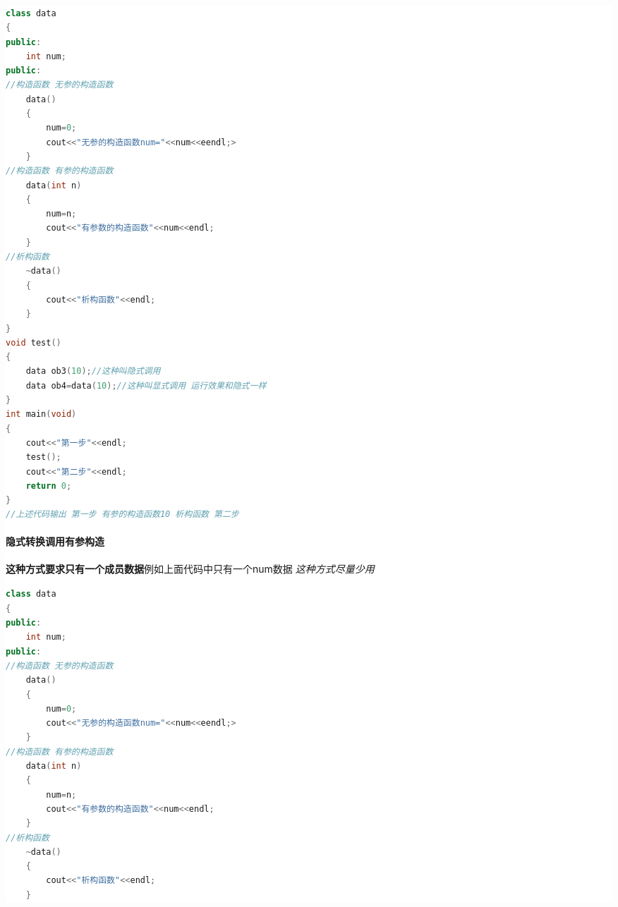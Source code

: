 ```c++
class data
{
public:
    int num;
public:
//构造函数 无参的构造函数
    data()
    {
        num=0;
        cout<<"无参的构造函数num="<<num<<eendl;>
    }
//构造函数 有参的构造函数
    data(int n)
    {
        num=n;
        cout<<"有参数的构造函数"<<num<<endl;
    }
//析构函数
    ~data()
    {
        cout<<"析构函数"<<endl;
    }
}
void test()
{
    data ob3(10);//这种叫隐式调用
    data ob4=data(10);//这种叫显式调用 运行效果和隐式一样
}
int main(void)
{
    cout<<"第一步"<<endl;
    test();
    cout<<"第二步"<<endl;
    return 0;
}
//上述代码输出 第一步 有参的构造函数10 析构函数 第二步
```
#### 隐式转换调用有参构造
**这种方式要求只有一个成员数据**例如上面代码中只有一个num数据
*这种方式尽量少用*
```c++
class data
{
public:
    int num;
public:
//构造函数 无参的构造函数
    data()
    {
        num=0;
        cout<<"无参的构造函数num="<<num<<eendl;>
    }
//构造函数 有参的构造函数
    data(int n)
    {
        num=n;
        cout<<"有参数的构造函数"<<num<<endl;
    }
//析构函数
    ~data()
    {
        cout<<"析构函数"<<endl;
    }
```